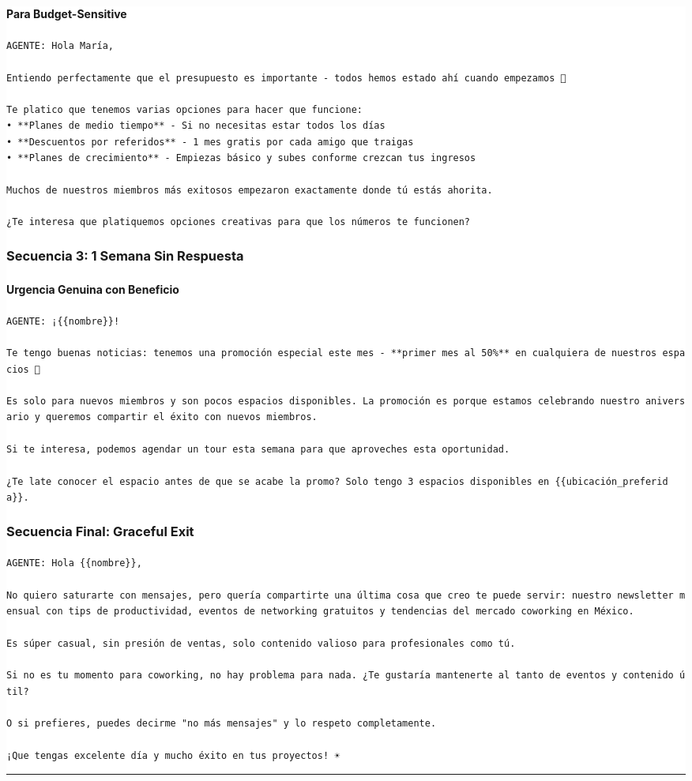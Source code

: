 #### Para Budget-Sensitive
```
AGENTE: Hola María,

Entiendo perfectamente que el presupuesto es importante - todos hemos estado ahí cuando empezamos 💪

Te platico que tenemos varias opciones para hacer que funcione:
• **Planes de medio tiempo** - Si no necesitas estar todos los días
• **Descuentos por referidos** - 1 mes gratis por cada amigo que traigas
• **Planes de crecimiento** - Empiezas básico y subes conforme crezcan tus ingresos

Muchos de nuestros miembros más exitosos empezaron exactamente donde tú estás ahorita.

¿Te interesa que platiquemos opciones creativas para que los números te funcionen?
```

### Secuencia 3: 1 Semana Sin Respuesta

#### Urgencia Genuina con Beneficio
```
AGENTE: ¡{{nombre}}! 

Te tengo buenas noticias: tenemos una promoción especial este mes - **primer mes al 50%** en cualquiera de nuestros espacios 🎉

Es solo para nuevos miembros y son pocos espacios disponibles. La promoción es porque estamos celebrando nuestro aniversario y queremos compartir el éxito con nuevos miembros.

Si te interesa, podemos agendar un tour esta semana para que aproveches esta oportunidad.

¿Te late conocer el espacio antes de que se acabe la promo? Solo tengo 3 espacios disponibles en {{ubicación_preferida}}.
```

### Secuencia Final: Graceful Exit
```
AGENTE: Hola {{nombre}},

No quiero saturarte con mensajes, pero quería compartirte una última cosa que creo te puede servir: nuestro newsletter mensual con tips de productividad, eventos de networking gratuitos y tendencias del mercado coworking en México.

Es súper casual, sin presión de ventas, solo contenido valioso para profesionales como tú.

Si no es tu momento para coworking, no hay problema para nada. ¿Te gustaría mantenerte al tanto de eventos y contenido útil? 

O si prefieres, puedes decirme "no más mensajes" y lo respeto completamente.

¡Que tengas excelente día y mucho éxito en tus proyectos! ☀️
```

---